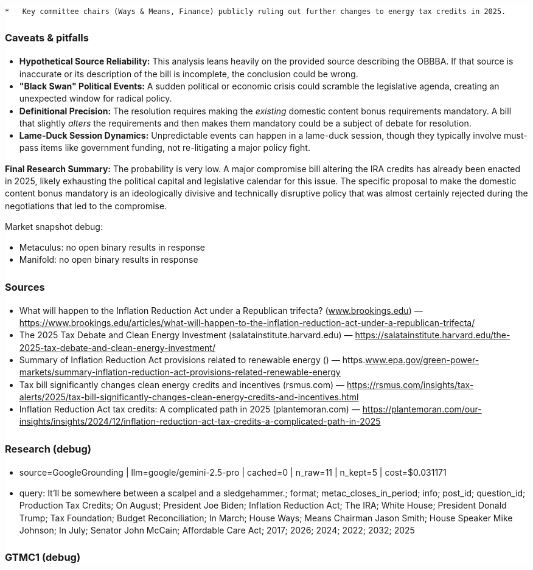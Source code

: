     *   Key committee chairs (Ways & Means, Finance) publicly ruling out further changes to energy tax credits in 2025.

### Caveats & pitfalls
*   **Hypothetical Source Reliability:** This analysis leans heavily on the provided source describing the OBBBA. If that source is inaccurate or its description of the bill is incomplete, the conclusion could be wrong.
*   **"Black Swan" Political Events:** A sudden political or economic crisis could scramble the legislative agenda, creating an unexpected window for radical policy.
*   **Definitional Precision:** The resolution requires making the *existing* domestic content bonus requirements mandatory. A bill that slightly *alters* the requirements and then makes them mandatory could be a subject of debate for resolution.
*   **Lame-Duck Session Dynamics:** Unpredictable events can happen in a lame-duck session, though they typically involve must-pass items like government funding, not re-litigating a major policy fight.

**Final Research Summary:** The probability is very low. A major compromise bill altering the IRA credits has already been enacted in 2025, likely exhausting the political capital and legislative calendar for this issue. The specific proposal to make the domestic content bonus mandatory is an ideologically divisive and technically disruptive policy that was almost certainly rejected during the negotiations that led to the compromise.

Market snapshot debug:
- Metaculus: no open binary results in response
- Manifold: no open binary results in response

### Sources
- What will happen to the Inflation Reduction Act under a Republican trifecta? (www.brookings.edu) — https://www.brookings.edu/articles/what-will-happen-to-the-inflation-reduction-act-under-a-republican-trifecta/
- The 2025 Tax Debate and Clean Energy Investment (salatainstitute.harvard.edu) — https://salatainstitute.harvard.edu/the-2025-tax-debate-and-clean-energy-investment/
- Summary of Inflation Reduction Act provisions related to renewable energy () — https.www.epa.gov/green-power-markets/summary-inflation-reduction-act-provisions-related-renewable-energy
- Tax bill significantly changes clean energy credits and incentives (rsmus.com) — https://rsmus.com/insights/tax-alerts/2025/tax-bill-significantly-changes-clean-energy-credits-and-incentives.html
- Inflation Reduction Act tax credits: A complicated path in 2025 (plantemoran.com) — https://plantemoran.com/our-insights/insights/2024/12/inflation-reduction-act-tax-credits-a-complicated-path-in-2025

### Research (debug)

- source=GoogleGrounding | llm=google/gemini-2.5-pro | cached=0 | n_raw=11 | n_kept=5 | cost=$0.031171

- query: It’ll be somewhere between a scalpel and a sledgehammer.; format; metac_closes_in_period; info; post_id; question_id; Production Tax Credits; On August; President Joe Biden; Inflation Reduction Act; The IRA; White House; President Donald Trump; Tax Foundation; Budget Reconciliation; In March; House Ways; Means Chairman Jason Smith; House Speaker Mike Johnson; In July; Senator John McCain; Affordable Care Act; 2017; 2026; 2024; 2022; 2032; 2025

### GTMC1 (debug)
